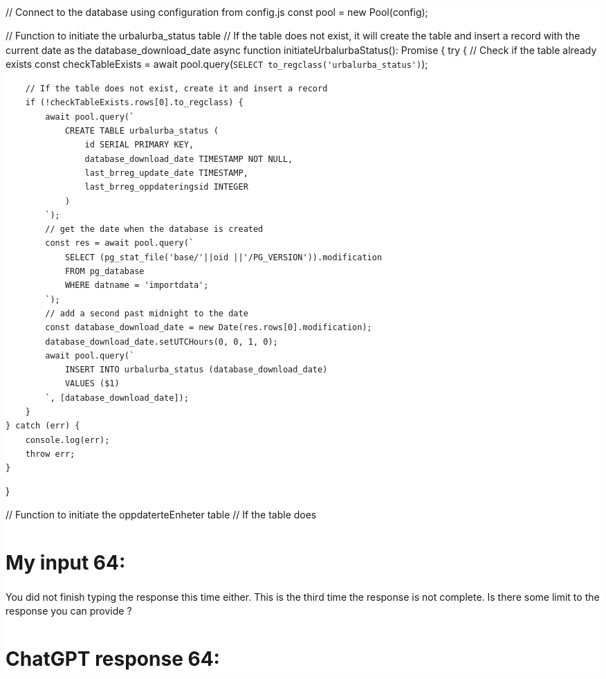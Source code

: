 // Connect to the database using configuration from config.js
const pool = new Pool(config);

// Function to initiate the urbalurba_status table
// If the table does not exist, it will create the table and insert a record with the current date as the database_download_date
async function initiateUrbalurbaStatus(): Promise<void> {
    try {
        // Check if the table already exists
        const checkTableExists = await pool.query(`
            SELECT to_regclass('urbalurba_status')
        `);

        // If the table does not exist, create it and insert a record
        if (!checkTableExists.rows[0].to_regclass) {
            await pool.query(`
                CREATE TABLE urbalurba_status (
                    id SERIAL PRIMARY KEY,
                    database_download_date TIMESTAMP NOT NULL,
                    last_brreg_update_date TIMESTAMP,
                    last_brreg_oppdateringsid INTEGER
                )
            `);
            // get the date when the database is created
            const res = await pool.query(`
                SELECT (pg_stat_file('base/'||oid ||'/PG_VERSION')).modification
                FROM pg_database
                WHERE datname = 'importdata';
            `);
            // add a second past midnight to the date 
            const database_download_date = new Date(res.rows[0].modification);
            database_download_date.setUTCHours(0, 0, 1, 0);
            await pool.query(`
                INSERT INTO urbalurba_status (database_download_date)
                VALUES ($1)
            `, [database_download_date]);
        }
    } catch (err) {
        console.log(err);
        throw err;
    }
}

// Function to initiate the oppdaterteEnheter table
// If the table does

# My input 64:

You did not finish typing the response this time either. This is the third time the response is not complete. Is there some limit to the response you can provide ?
# ChatGPT response 64:
